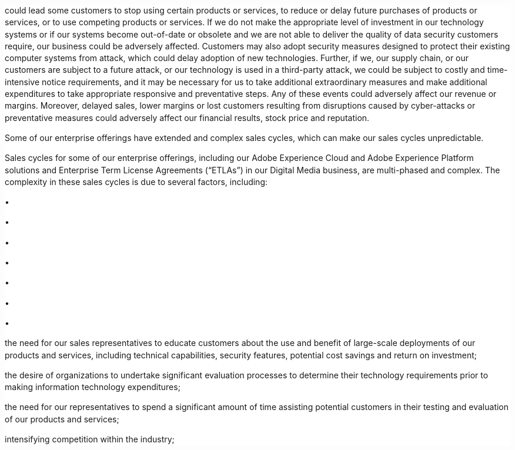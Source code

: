 could lead some customers to stop using certain products or services, to reduce or delay future purchases of products or services,
or to use competing products or services. If we do not make the appropriate level of investment in our technology systems or if
our systems become out-of-date or obsolete and we are not able to deliver the quality of data security customers require, our
business could be adversely affected. Customers may also adopt security measures designed to protect their existing computer
systems from attack, which could delay adoption of new technologies. Further, if we, our supply chain, or our customers are subject
to  a  future  attack,  or  our  technology  is  used  in  a  third-party  attack,  we  could  be  subject  to  costly  and  time-intensive  notice
requirements, and it may be necessary for us to take additional extraordinary measures and make additional expenditures to take
appropriate responsive and preventative steps. Any of these events could adversely affect our revenue or margins. Moreover,
delayed sales, lower margins or lost customers resulting from disruptions caused by cyber-attacks or preventative measures could
adversely affect our financial results, stock price and reputation.

Some of our enterprise offerings have extended and complex sales cycles, which can make our sales cycles unpredictable.

Sales cycles for some of our enterprise offerings, including our Adobe Experience Cloud and Adobe Experience Platform
solutions and Enterprise Term License Agreements (“ETLAs”) in our Digital Media business, are multi-phased and complex. The
complexity in these sales cycles is due to several factors, including:

•

•

•

•

•

•

•

the need for our sales representatives to educate customers about the use and benefit of large-scale deployments of our
products and services, including technical capabilities, security features, potential cost savings and return on investment;

the desire of organizations to undertake significant evaluation processes to determine their technology requirements
prior to making information technology expenditures;

the need for our representatives to spend a significant amount of time assisting potential customers in their testing and
evaluation of our products and services;

intensifying competition within the industry;
